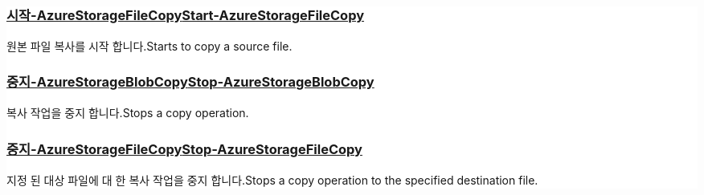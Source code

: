### [<span data-ttu-id="0913d-223">시작-AzureStorageFileCopy</span><span class="sxs-lookup"><span data-stu-id="0913d-223">Start-AzureStorageFileCopy</span></span>](Start-AzureStorageFileCopy.md)
<span data-ttu-id="0913d-224">원본 파일 복사를 시작 합니다.</span><span class="sxs-lookup"><span data-stu-id="0913d-224">Starts to copy a source file.</span></span>

### [<span data-ttu-id="0913d-225">중지-AzureStorageBlobCopy</span><span class="sxs-lookup"><span data-stu-id="0913d-225">Stop-AzureStorageBlobCopy</span></span>](Stop-AzureStorageBlobCopy.md)
<span data-ttu-id="0913d-226">복사 작업을 중지 합니다.</span><span class="sxs-lookup"><span data-stu-id="0913d-226">Stops a copy operation.</span></span>

### [<span data-ttu-id="0913d-227">중지-AzureStorageFileCopy</span><span class="sxs-lookup"><span data-stu-id="0913d-227">Stop-AzureStorageFileCopy</span></span>](Stop-AzureStorageFileCopy.md)
<span data-ttu-id="0913d-228">지정 된 대상 파일에 대 한 복사 작업을 중지 합니다.</span><span class="sxs-lookup"><span data-stu-id="0913d-228">Stops a copy operation to the specified destination file.</span></span>

